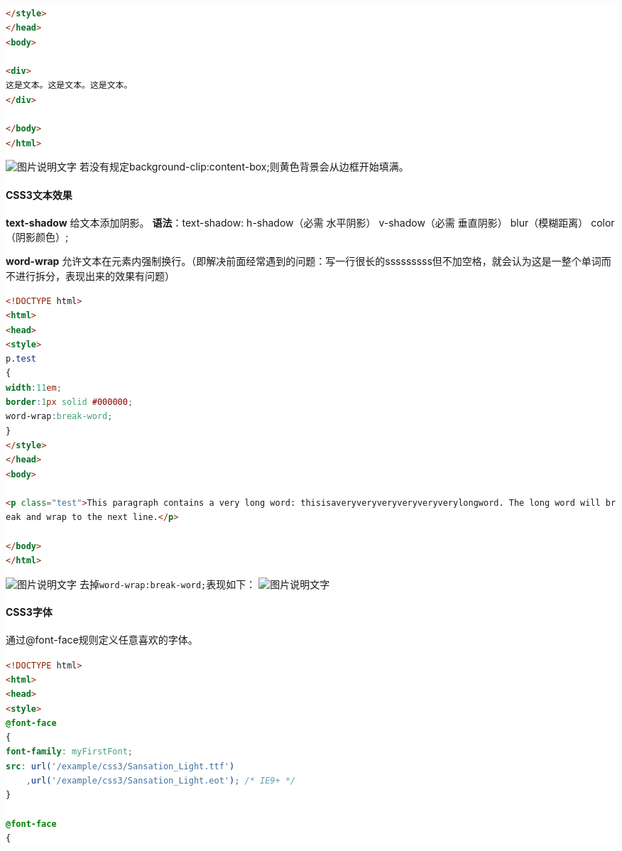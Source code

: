 ```html
</style>
</head>
<body>

<div>
这是文本。这是文本。这是文本。
</div>

</body>
</html>
```
![图片说明文字](http://upload-images.jianshu.io/upload_images/6851923-c97d290e0ffd3c19.png?imageMogr2/auto-orient/strip%7CimageView2/2/w/1240)
若没有规定background-clip:content-box;则黄色背景会从边框开始填满。

#### CSS3文本效果 ####
**text-shadow**
给文本添加阴影。
**语法**：text-shadow: h-shadow（必需 水平阴影） v-shadow（必需 垂直阴影） blur（模糊距离） color（阴影颜色）;

**word-wrap**
允许文本在元素内强制换行。（即解决前面经常遇到的问题：写一行很长的sssssssss但不加空格，就会认为这是一整个单词而不进行拆分，表现出来的效果有问题）
```html
<!DOCTYPE html>
<html>
<head>
<style> 
p.test
{
width:11em; 
border:1px solid #000000;
word-wrap:break-word;
}
</style>
</head>
<body>

<p class="test">This paragraph contains a very long word: thisisaveryveryveryveryveryverylongword. The long word will break and wrap to the next line.</p>

</body>
</html>
```
![图片说明文字](http://upload-images.jianshu.io/upload_images/6851923-8a5329a852c63cf4.png?imageMogr2/auto-orient/strip%7CimageView2/2/w/1240)
去掉`word-wrap:break-word;`表现如下：
![图片说明文字](http://upload-images.jianshu.io/upload_images/6851923-2723abe2525d550b.png?imageMogr2/auto-orient/strip%7CimageView2/2/w/1240)

#### CSS3字体 ####
通过@font-face规则定义任意喜欢的字体。
```html
<!DOCTYPE html>
<html>
<head>
<style> 
@font-face
{
font-family: myFirstFont;
src: url('/example/css3/Sansation_Light.ttf')
    ,url('/example/css3/Sansation_Light.eot'); /* IE9+ */
}

@font-face
{
```